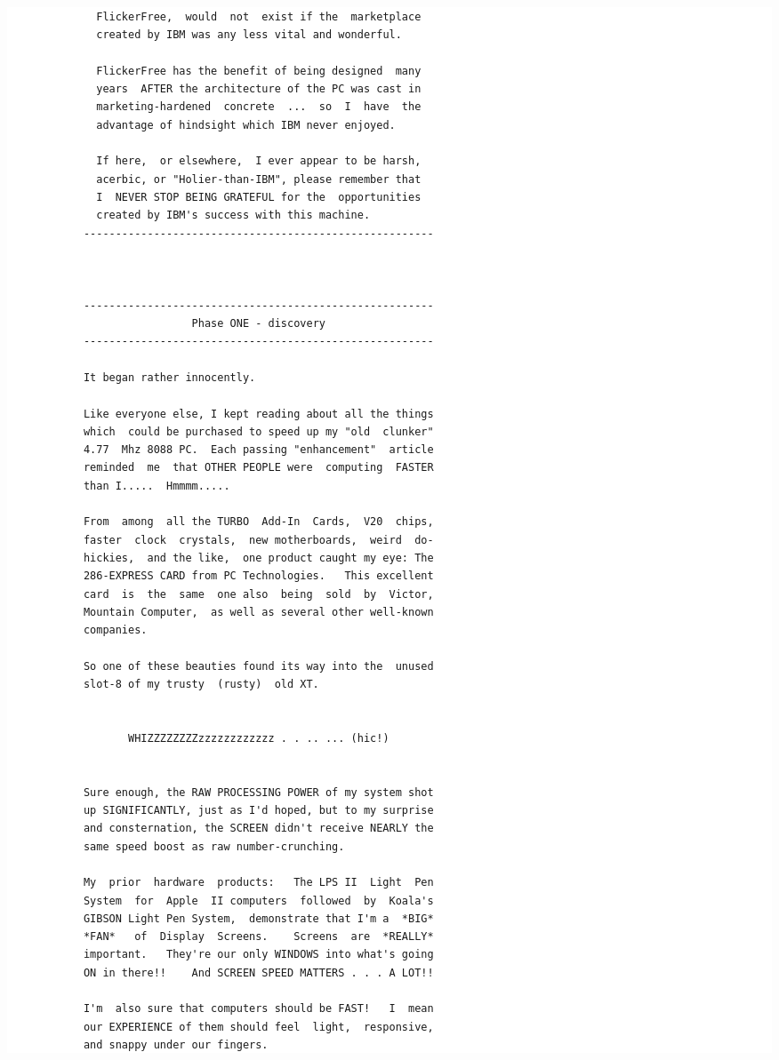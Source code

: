 	              FlickerFree,  would  not  exist if the  marketplace 
	              created by IBM was any less vital and wonderful.
	
	              FlickerFree has the benefit of being designed  many 
	              years  AFTER the architecture of the PC was cast in 
	              marketing-hardened  concrete  ...  so  I  have  the 
	              advantage of hindsight which IBM never enjoyed.
	
	              If here,  or elsewhere,  I ever appear to be harsh, 
	              acerbic, or "Holier-than-IBM", please remember that 
	              I  NEVER STOP BEING GRATEFUL for the  opportunities 
	              created by IBM's success with this machine.
	            -------------------------------------------------------
	
	
	
	            -------------------------------------------------------
	                             Phase ONE - discovery
	            -------------------------------------------------------
	
	            It began rather innocently.
	
	            Like everyone else, I kept reading about all the things 
	            which  could be purchased to speed up my "old  clunker" 
	            4.77  Mhz 8088 PC.  Each passing "enhancement"  article 
	            reminded  me  that OTHER PEOPLE were  computing  FASTER 
	            than I.....  Hmmmm.....
	
	            From  among  all the TURBO  Add-In  Cards,  V20  chips, 
	            faster  clock  crystals,  new motherboards,  weird  do-
	            hickies,  and the like,  one product caught my eye: The 
	            286-EXPRESS CARD from PC Technologies.   This excellent 
	            card  is  the  same  one also  being  sold  by  Victor, 
	            Mountain Computer,  as well as several other well-known 
	            companies.
	
	            So one of these beauties found its way into the  unused 
	            slot-8 of my trusty  (rusty)  old XT.
	
	
	                   WHIZZZZZZZZzzzzzzzzzzzz . . .. ... (hic!)
	
	
	            Sure enough, the RAW PROCESSING POWER of my system shot 
	            up SIGNIFICANTLY, just as I'd hoped, but to my surprise 
	            and consternation, the SCREEN didn't receive NEARLY the 
	            same speed boost as raw number-crunching.
	
	            My  prior  hardware  products:   The LPS II  Light  Pen 
	            System  for  Apple  II computers  followed  by  Koala's 
	            GIBSON Light Pen System,  demonstrate that I'm a  *BIG* 
	            *FAN*   of  Display  Screens.    Screens  are  *REALLY* 
	            important.   They're our only WINDOWS into what's going 
	            ON in there!!    And SCREEN SPEED MATTERS . . . A LOT!!
	
	            I'm  also sure that computers should be FAST!   I  mean 
	            our EXPERIENCE of them should feel  light,  responsive, 
	            and snappy under our fingers.
	